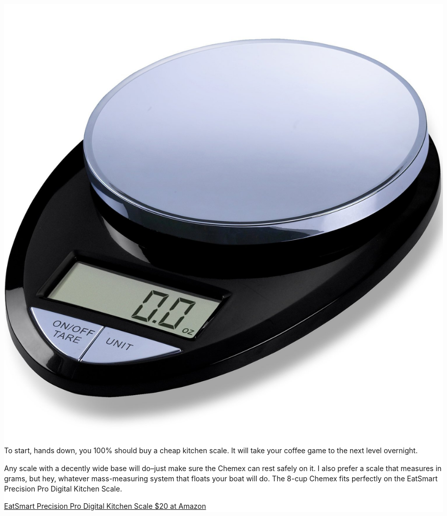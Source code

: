 ![Image](/static/images/71w8HaoTzL._SL1500_.jpeg)  
To start, hands down, you 100% should buy a cheap kitchen scale. It will take your coffee game to the next level overnight.

Any scale with a decently wide base will do–just make sure the Chemex can rest safely on it. I also prefer a scale that measures in grams, but hey, whatever mass-measuring system that floats your boat will do. The 8-cup Chemex fits perfectly on the EatSmart Precision Pro Digital Kitchen Scale.

[EatSmart Precision Pro Digital Kitchen Scale $20 at Amazon](http://amzn.to/1Oyznet)
